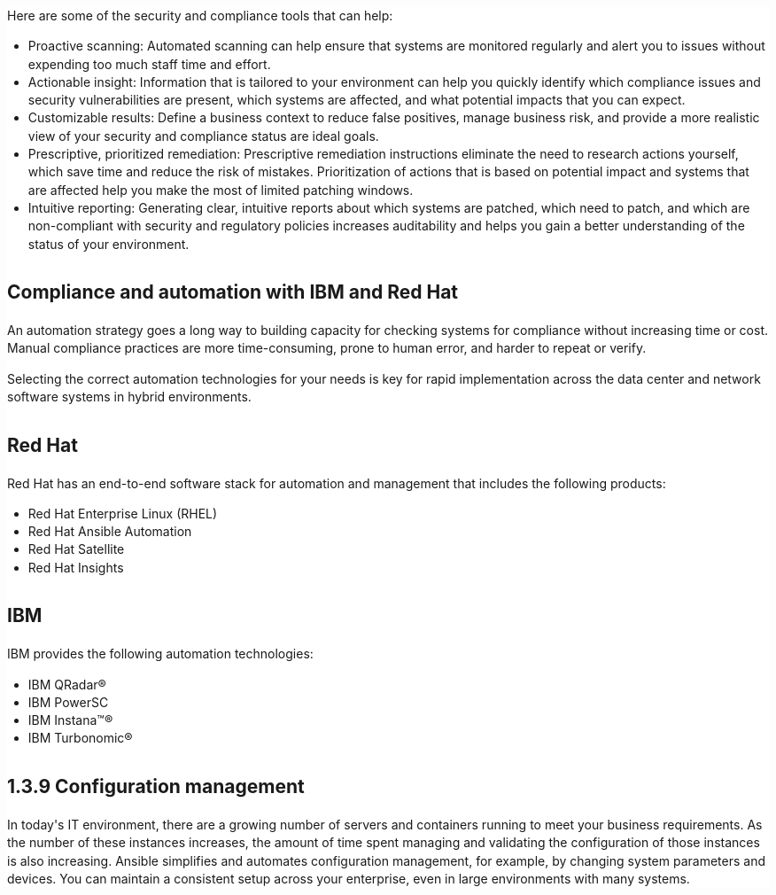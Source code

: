 Here are some of the security and compliance tools that can help:

- Proactive scanning: Automated scanning can help ensure that systems are monitored regularly and alert you to issues without expending too much staff time and effort.
- Actionable insight: Information that is tailored to your environment can help you quickly identify which compliance issues and security vulnerabilities are present, which systems are affected, and what potential impacts that you can expect.
- Customizable results: Define a business context to reduce false positives, manage business risk, and provide a more realistic view of your security and compliance status are ideal goals.
- Prescriptive, prioritized remediation: Prescriptive remediation instructions eliminate the need to research actions yourself, which save time and reduce the risk of mistakes. Prioritization of actions that is based on potential impact and systems that are affected help you make the most of limited patching windows.
- Intuitive reporting: Generating clear, intuitive reports about which systems are patched, which need to patch, and which are non-compliant with security and regulatory policies increases auditability and helps you gain a better understanding of the status of your environment.

## Compliance and automation with IBM and Red Hat

An automation strategy goes a long way to building capacity for checking systems for compliance without increasing time or cost. Manual compliance practices are more time-consuming, prone to human error, and harder to repeat or verify.

Selecting the correct automation technologies for your needs is key for rapid implementation across the data center and network software systems in hybrid environments.

## Red Hat

Red Hat has an end-to-end software stack for automation and management that includes the following products:

- Red Hat Enterprise Linux (RHEL)
- Red Hat Ansible Automation
- Red Hat Satellite
- Red Hat Insights

## IBM

IBM provides the following automation technologies:

- IBM QRadar®
- IBM PowerSC
- IBM Instana™®
- IBM Turbonomic®

## 1.3.9  Configuration management

In today's IT environment, there are a growing number of servers and containers running to meet your business requirements. As the number of these instances increases, the amount of time spent managing and validating the configuration of those instances is also increasing. Ansible simplifies and automates configuration management, for example, by changing system parameters and devices. You can maintain a consistent setup across your enterprise, even in large environments with many systems.
